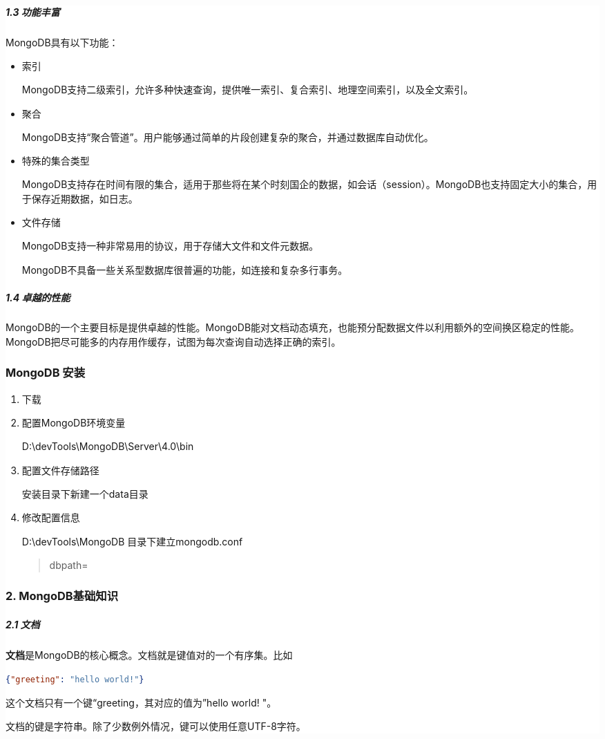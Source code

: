 
##### 1.3 功能丰富

MongoDB具有以下功能：

- 索引

  MongoDB支持二级索引，允许多种快速查询，提供唯一索引、复合索引、地理空间索引，以及全文索引。

- 聚合

  MongoDB支持“聚合管道”。用户能够通过简单的片段创建复杂的聚合，并通过数据库自动优化。

- 特殊的集合类型

  MongoDB支持存在时间有限的集合，适用于那些将在某个时刻国企的数据，如会话（session）。MongoDB也支持固定大小的集合，用于保存近期数据，如日志。

- 文件存储

  MongoDB支持一种非常易用的协议，用于存储大文件和文件元数据。



  MongoDB不具备一些关系型数据库很普遍的功能，如连接和复杂多行事务。

##### 1.4 卓越的性能

​	MongoDB的一个主要目标是提供卓越的性能。MongoDB能对文档动态填充，也能预分配数据文件以利用额外的空间换区稳定的性能。MongoDB把尽可能多的内存用作缓存，试图为每次查询自动选择正确的索引。

###  MongoDB 安装

1. 下载

2. 配置MongoDB环境变量

   D:\devTools\MongoDB\Server\4.0\bin

3. 配置文件存储路径

    安装目录下新建一个data目录

4. 修改配置信息

   D:\devTools\MongoDB 目录下建立mongodb.conf

   > dbpath=


###  2. MongoDB基础知识



##### 2.1 文档

**文档**是MongoDB的核心概念。文档就是键值对的一个有序集。比如

```json
{"greeting": "hello world!"}
```

这个文档只有一个键“greeting，其对应的值为”hello world! "。

文档的键是字符串。除了少数例外情况，键可以使用任意UTF-8字符。
